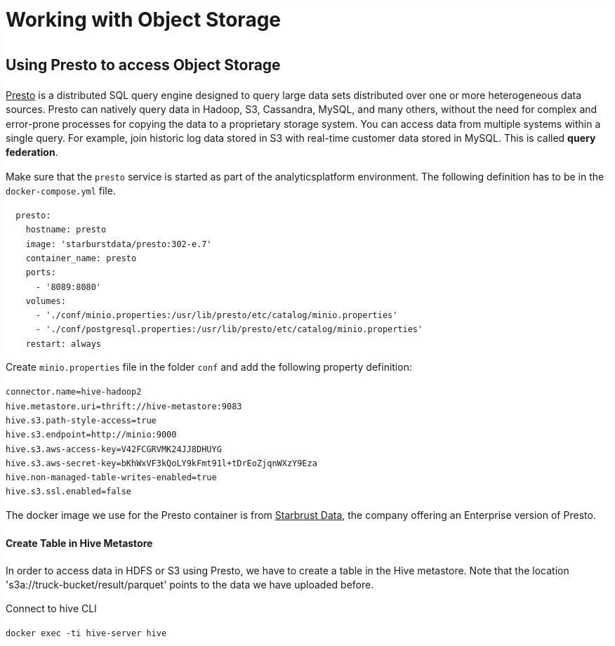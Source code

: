 # Working with Object Storage

## Using Presto to access Object Storage

[Presto](https://prestosql.io/) is a distributed SQL query engine designed to query large data sets distributed over one or more heterogeneous data sources. Presto can natively query data in Hadoop, S3, Cassandra, MySQL, and many others, without the need for complex and error-prone processes for copying the data to a proprietary storage system. You can access data from multiple systems within a single query. For example, join historic log data stored in S3 with real-time customer data stored in MySQL. This is called **query federation**.

Make sure that the `presto` service is started as part of the analyticsplatform environment. The following definition has to be in the `docker-compose.yml` file. 

```
  presto:
    hostname: presto
    image: 'starburstdata/presto:302-e.7'
    container_name: presto
    ports:
      - '8089:8080'
    volumes: 
      - './conf/minio.properties:/usr/lib/presto/etc/catalog/minio.properties'
      - './conf/postgresql.properties:/usr/lib/presto/etc/catalog/minio.properties'
    restart: always
```

Create `minio.properties` file in the folder `conf` and add the following property definition: 

```
connector.name=hive-hadoop2
hive.metastore.uri=thrift://hive-metastore:9083
hive.s3.path-style-access=true
hive.s3.endpoint=http://minio:9000
hive.s3.aws-access-key=V42FCGRVMK24JJ8DHUYG
hive.s3.aws-secret-key=bKhWxVF3kQoLY9kFmt91l+tDrEoZjqnWXzY9Eza
hive.non-managed-table-writes-enabled=true
hive.s3.ssl.enabled=false
```

The docker image we use for the Presto container is from [Starbrust Data](https://www.starburstdata.com/), the company offering an Enterprise version of Presto. 

#### Create Table in Hive Metastore

In order to access data in HDFS or S3 using Presto, we have to create a table in the Hive metastore. Note that the location 's3a://truck-bucket/result/parquet' points to the data we have uploaded before.

Connect to hive CLI

```
docker exec -ti hive-server hive
```

